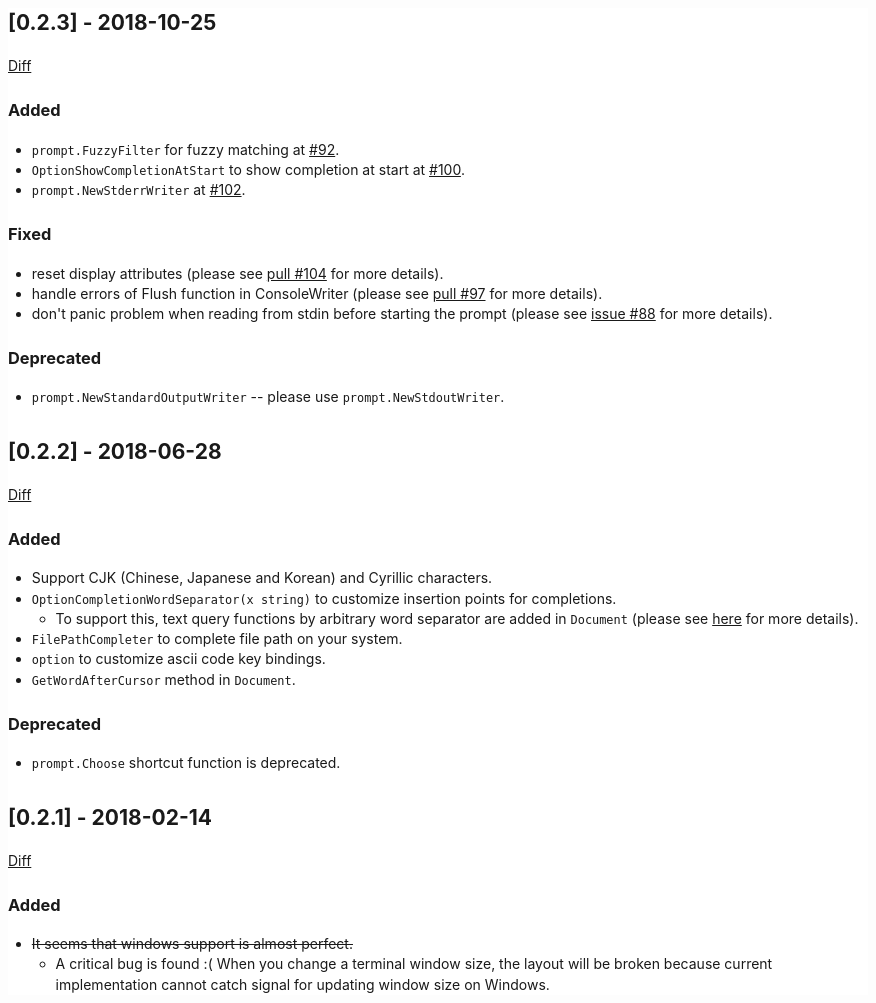 
## [0.2.3] - 2018-10-25

[Diff](https://github.com/elk-language/go-prompt/compare/v0.2.2...elk-language:go-prompt:v0.2.3)

### Added

* `prompt.FuzzyFilter` for fuzzy matching at [#92](https://github.com/c-bata/go-prompt/pull/92).
* `OptionShowCompletionAtStart` to show completion at start at [#100](https://github.com/c-bata/go-prompt/pull/100).
* `prompt.NewStderrWriter` at [#102](https://github.com/c-bata/go-prompt/pull/102).

### Fixed

* reset display attributes (please see [pull #104](https://github.com/c-bata/go-prompt/pull/104) for more details).
* handle errors of Flush function in ConsoleWriter (please see [pull #97](https://github.com/c-bata/go-prompt/pull/97) for more details).
* don't panic problem when reading from stdin before starting the prompt (please see [issue #88](https://github.com/c-bata/go-prompt/issues/88) for more details).

### Deprecated

* `prompt.NewStandardOutputWriter` -- please use `prompt.NewStdoutWriter`.


## [0.2.2] - 2018-06-28

[Diff](https://github.com/elk-language/go-prompt/compare/v0.2.1...elk-language:go-prompt:v0.2.2)

### Added

* Support CJK (Chinese, Japanese and Korean) and Cyrillic characters.
* `OptionCompletionWordSeparator(x string)` to customize insertion points for completions.
    * To support this, text query functions by arbitrary word separator are added in `Document` (please see [here](https://github.com/c-bata/go-prompt/pull/79) for more details).
* `FilePathCompleter` to complete file path on your system.
* `option` to customize ascii code key bindings.
* `GetWordAfterCursor` method in `Document`.

### Deprecated

* `prompt.Choose` shortcut function is deprecated.


## [0.2.1] - 2018-02-14

[Diff](https://github.com/elk-language/go-prompt/compare/v0.2.0...elk-language:go-prompt:v0.2.1)

### Added

* ~~It seems that windows support is almost perfect.~~
    * A critical bug is found :( When you change a terminal window size, the layout will be broken because current implementation cannot catch signal for updating window size on Windows.
